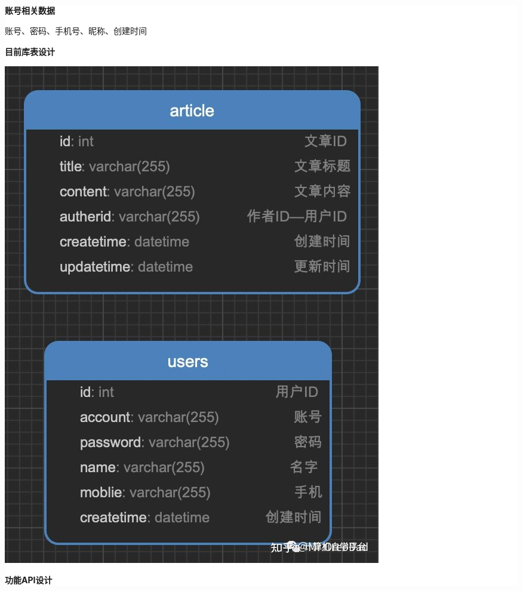 **账号相关数据**

账号、密码、手机号、昵称、创建时间

**目前库表设计**



![img](Go项目实战之使用Gin开发“开源十年”网站.assets/v2-70616294679c46fca081420f67eeaaa0_1440w.jpg)



**功能API设计**
